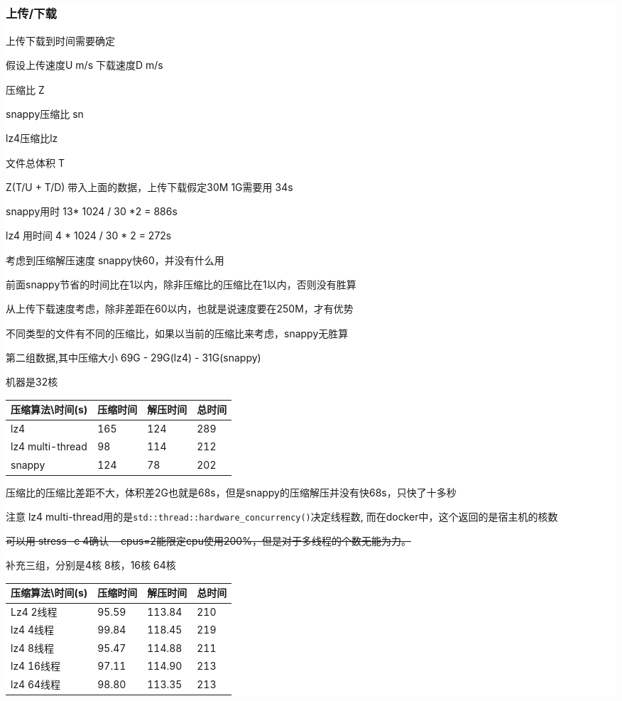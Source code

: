 

### 上传/下载

上传下载到时间需要确定

假设上传速度U m/s 下载速度D m/s 

压缩比 Z

snappy压缩比 sn

lz4压缩比lz

文件总体积 T

Z(T/U + T/D) 带入上面的数据，上传下载假定30M 1G需要用 34s

snappy用时 13* 1024 / 30 *2  = 886s

lz4 用时间 4 * 1024 / 30 * 2 = 272s

考虑到压缩解压速度 snappy快60，并没有什么用

前面snappy节省的时间比在1以内，除非压缩比的压缩比在1以内，否则没有胜算

从上传下载速度考虑，除非差距在60以内，也就是说速度要在250M，才有优势

不同类型的文件有不同的压缩比，如果以当前的压缩比来考虑，snappy无胜算



第二组数据,其中压缩大小 69G - 29G(lz4) - 31G(snappy)

机器是32核

| 压缩算法\时间(s) | 压缩时间 | 解压时间 | 总时间 |
| ---------------- | -------- | -------- | ------ |
| lz4              | 165      | 124      | 289    |
| lz4 multi-thread | 98       | 114      | 212    |
| snappy           | 124      | 78       | 202    |

压缩比的压缩比差距不大，体积差2G也就是68s，但是snappy的压缩解压并没有快68s，只快了十多秒

注意 lz4 multi-thread用的是`std::thread::hardware_concurrency()`决定线程数, 而在docker中，这个返回的是宿主机的核数

~~可以用 stress -c 4确认 --cpus=2能限定cpu使用200%，但是对于多线程的个数无能为力。~~

补充三组，分别是4核 8核，16核 64核

| 压缩算法\时间(s) | 压缩时间 | 解压时间 | 总时间 |
| ---------------- | -------- | -------- | ------ |
| Lz4 2线程        | 95.59    | 113.84   | 210    |
| lz4 4线程        | 99.84    | 118.45   | 219    |
| lz4 8线程        | 95.47    | 114.88   | 211    |
| lz4 16线程       | 97.11    | 114.90   | 213    |
| lz4 64线程       | 98.80    | 113.35   | 213    |
